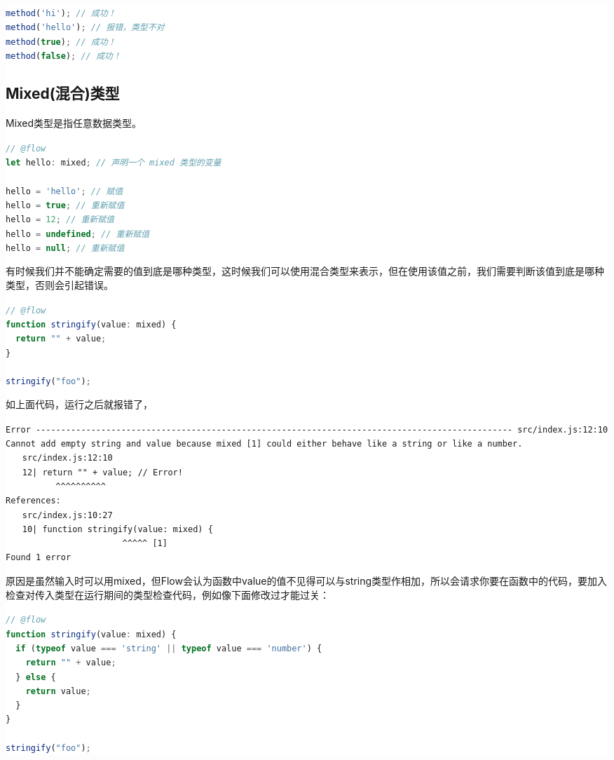 ```js
method('hi'); // 成功！
method('hello'); // 报错，类型不对
method(true); // 成功！
method(false); // 成功！
```

## Mixed(混合)类型

Mixed类型是指任意数据类型。

```js
// @flow
let hello: mixed; // 声明一个 mixed 类型的变量

hello = 'hello'; // 赋值
hello = true; // 重新赋值
hello = 12; // 重新赋值
hello = undefined; // 重新赋值
hello = null; // 重新赋值
```

有时候我们并不能确定需要的值到底是哪种类型，这时候我们可以使用混合类型来表示，但在使用该值之前，我们需要判断该值到底是哪种类型，否则会引起错误。

```js
// @flow
function stringify(value: mixed) {
  return "" + value; 
}

stringify("foo");
```

如上面代码，运行之后就报错了，

```
Error ----------------------------------------------------------------------------------------------- src/index.js:12:10
Cannot add empty string and value because mixed [1] could either behave like a string or like a number.
　　src/index.js:12:10
　　12| return "" + value; // Error!
　　　　　　^^^^^^^^^^
References:
　　src/index.js:10:27
　　10| function stringify(value: mixed) {
　　　　　　　　　　　　　　^^^^^ [1]
Found 1 error
```

原因是虽然输入时可以用mixed，但Flow会认为函数中value的值不见得可以与string类型作相加，所以会请求你要在函数中的代码，要加入检查对传入类型在运行期间的类型检查代码，例如像下面修改过才能过关：

```js
// @flow
function stringify(value: mixed) {
  if (typeof value === 'string' || typeof value === 'number') {
    return "" + value; 
  } else {
    return value;
  }
}

stringify("foo");
```
